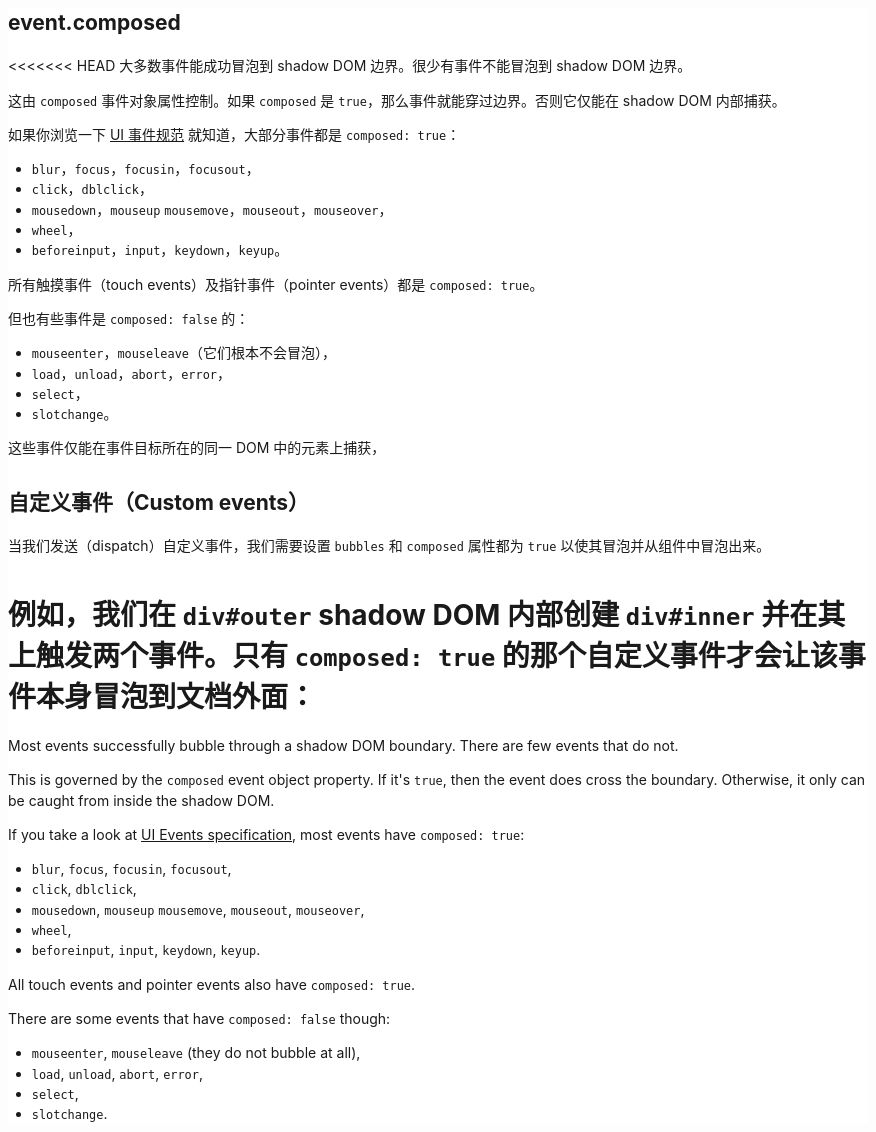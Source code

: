 
## event.composed

<<<<<<< HEAD
大多数事件能成功冒泡到 shadow DOM 边界。很少有事件不能冒泡到 shadow DOM 边界。

这由 `composed` 事件对象属性控制。如果 `composed` 是 `true`，那么事件就能穿过边界。否则它仅能在 shadow DOM 内部捕获。

如果你浏览一下 [UI 事件规范](https://www.w3.org/TR/uievents) 就知道，大部分事件都是 `composed: true`：

- `blur`，`focus`，`focusin`，`focusout`，
- `click`，`dblclick`，
- `mousedown`，`mouseup` `mousemove`，`mouseout`，`mouseover`，
- `wheel`，
- `beforeinput`，`input`，`keydown`，`keyup`。

所有触摸事件（touch events）及指针事件（pointer events）都是 `composed: true`。

但也有些事件是 `composed: false` 的：

- `mouseenter`，`mouseleave`（它们根本不会冒泡），
- `load`，`unload`，`abort`，`error`，
- `select`，
- `slotchange`。

这些事件仅能在事件目标所在的同一 DOM 中的元素上捕获，

## 自定义事件（Custom events）

当我们发送（dispatch）自定义事件，我们需要设置 `bubbles` 和 `composed` 属性都为 `true` 以使其冒泡并从组件中冒泡出来。

例如，我们在 `div#outer` shadow DOM 内部创建 `div#inner` 并在其上触发两个事件。只有 `composed: true` 的那个自定义事件才会让该事件本身冒泡到文档外面：
=======
Most events successfully bubble through a shadow DOM boundary. There are few events that do not.

This is governed by the `composed` event object property. If it's `true`, then the event does cross the boundary. Otherwise, it only can be caught from inside the shadow DOM.

If you take a look at [UI Events specification](https://www.w3.org/TR/uievents), most events have `composed: true`:

- `blur`, `focus`, `focusin`, `focusout`,
- `click`, `dblclick`,
- `mousedown`, `mouseup` `mousemove`, `mouseout`, `mouseover`,
- `wheel`,
- `beforeinput`, `input`, `keydown`, `keyup`.

All touch events and pointer events also have `composed: true`.

There are some events that have `composed: false` though:

- `mouseenter`, `mouseleave` (they do not bubble at all),
- `load`, `unload`, `abort`, `error`,
- `select`,
- `slotchange`.
